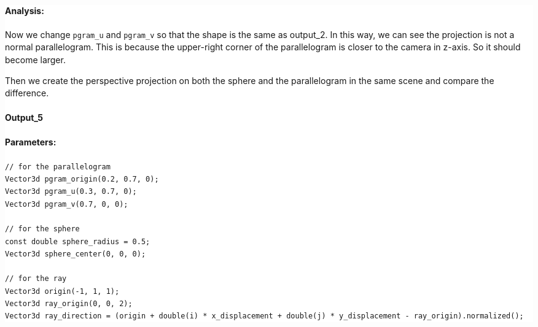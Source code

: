 #### Analysis:

Now we change `pgram_u` and `pgram_v` so that the shape is the same as output_2. In this way, we can see the projection
is not a normal parallelogram. This is because the upper-right corner of the parallelogram is closer to the camera in
z-axis. So it should become larger.

Then we create the perspective projection on both the sphere and the parallelogram in the same scene and compare the
difference.

#### Output_5

#### Parameters:

```
// for the parallelogram
Vector3d pgram_origin(0.2, 0.7, 0);
Vector3d pgram_u(0.3, 0.7, 0);
Vector3d pgram_v(0.7, 0, 0);

// for the sphere
const double sphere_radius = 0.5;
Vector3d sphere_center(0, 0, 0);

// for the ray
Vector3d origin(-1, 1, 1);
Vector3d ray_origin(0, 0, 2);
Vector3d ray_direction = (origin + double(i) * x_displacement + double(j) * y_displacement - ray_origin).normalized();
```
